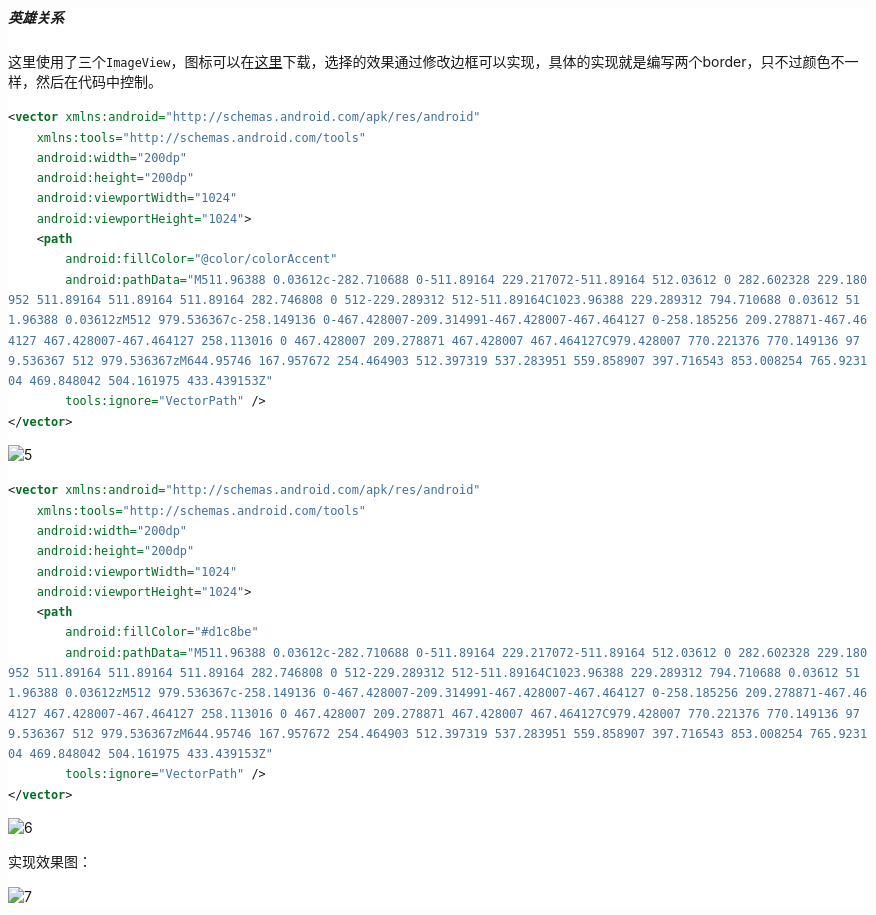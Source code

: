 

#####  英雄关系

这里使用了三个`ImageView`，图标可以在[这里](http://www.iconfont.cn/)下载，选择的效果通过修改边框可以实现，具体的实现就是编写两个border，只不过颜色不一样，然后在代码中控制。

```xml
<vector xmlns:android="http://schemas.android.com/apk/res/android"
    xmlns:tools="http://schemas.android.com/tools"
    android:width="200dp"
    android:height="200dp"
    android:viewportWidth="1024"
    android:viewportHeight="1024">
    <path
        android:fillColor="@color/colorAccent"
        android:pathData="M511.96388 0.03612c-282.710688 0-511.89164 229.217072-511.89164 512.03612 0 282.602328 229.180952 511.89164 511.89164 511.89164 282.746808 0 512-229.289312 512-511.89164C1023.96388 229.289312 794.710688 0.03612 511.96388 0.03612zM512 979.536367c-258.149136 0-467.428007-209.314991-467.428007-467.464127 0-258.185256 209.278871-467.464127 467.428007-467.464127 258.113016 0 467.428007 209.278871 467.428007 467.464127C979.428007 770.221376 770.149136 979.536367 512 979.536367zM644.95746 167.957672 254.464903 512.397319 537.283951 559.858907 397.716543 853.008254 765.923104 469.848042 504.161975 433.439153Z"
        tools:ignore="VectorPath" />
</vector>
```

![5](C:\Users\cookieschen\Desktop\img1\5.png)

```xml
<vector xmlns:android="http://schemas.android.com/apk/res/android"
    xmlns:tools="http://schemas.android.com/tools"
    android:width="200dp"
    android:height="200dp"
    android:viewportWidth="1024"
    android:viewportHeight="1024">
    <path
        android:fillColor="#d1c8be"
        android:pathData="M511.96388 0.03612c-282.710688 0-511.89164 229.217072-511.89164 512.03612 0 282.602328 229.180952 511.89164 511.89164 511.89164 282.746808 0 512-229.289312 512-511.89164C1023.96388 229.289312 794.710688 0.03612 511.96388 0.03612zM512 979.536367c-258.149136 0-467.428007-209.314991-467.428007-467.464127 0-258.185256 209.278871-467.464127 467.428007-467.464127 258.113016 0 467.428007 209.278871 467.428007 467.464127C979.428007 770.221376 770.149136 979.536367 512 979.536367zM644.95746 167.957672 254.464903 512.397319 537.283951 559.858907 397.716543 853.008254 765.923104 469.848042 504.161975 433.439153Z"
        tools:ignore="VectorPath" />
</vector>
```

![6](C:\Users\cookieschen\Desktop\img1\6.png)

实现效果图：

![7](C:\Users\cookieschen\Desktop\img1\7.png)
